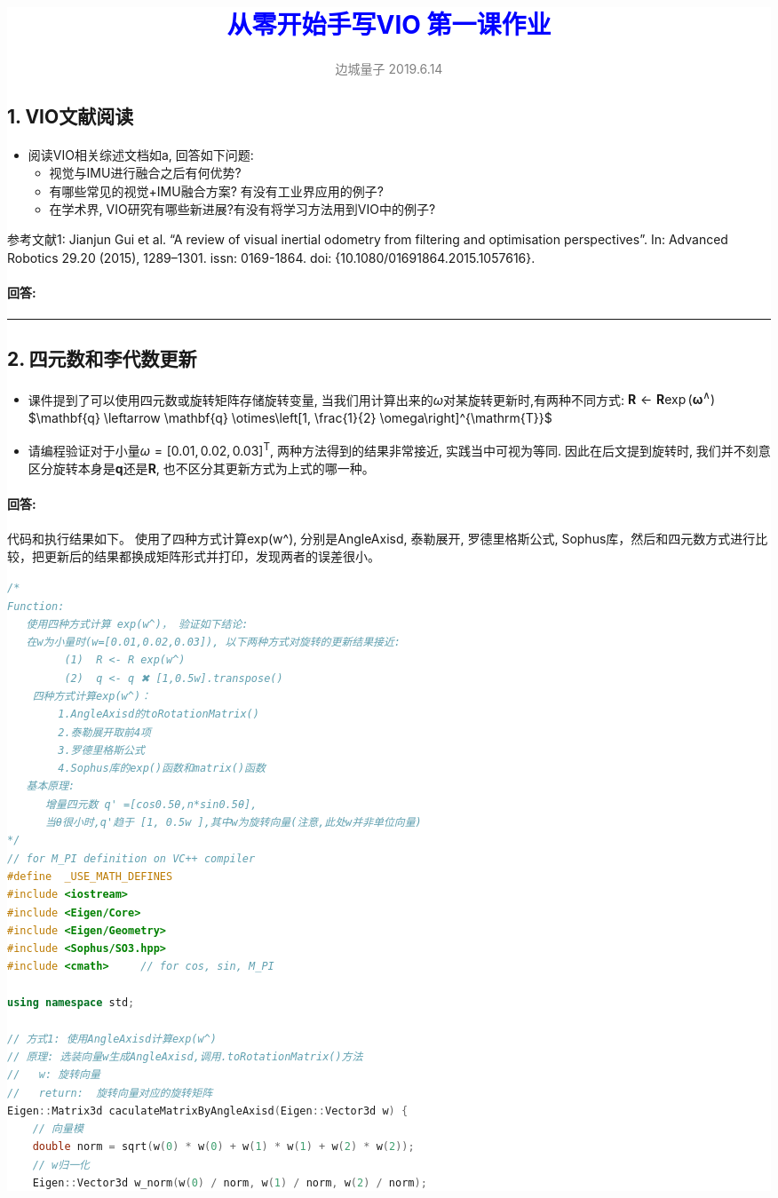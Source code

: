 <h1><center><font color="blue" >从零开始手写VIO 第一课作业</font></center></h1>
<center><font color="gray" align="right">边城量子  2019.6.14</font></center>

## 1. VIO文献阅读
  - 阅读VIO相关综述文档如a, 回答如下问题:
    - 视觉与IMU进行融合之后有何优势?
    - 有哪些常见的视觉+IMU融合方案? 有没有工业界应用的例子?
    - 在学术界, VIO研究有哪些新进展?有没有将学习方法用到VIO中的例子?
   
   参考文献1: Jianjun Gui et al. “A review of visual inertial odometry from filtering and optimisation perspectives”. In: Advanced Robotics 29.20 (2015), 1289–1301. issn: 0169-1864. doi: {10.1080/01691864.2015.1057616}.
   
#### 回答:


<hr>

## 2. 四元数和李代数更新
  - 课件提到了可以使用四元数或旋转矩阵存储旋转变量, 当我们用计算出来的$\omega$对某旋转更新时,有两种不同方式:
$\mathbf{R} \leftarrow \mathbf{R} \exp \left(\boldsymbol{\omega}^{\wedge}\right)$
$\mathbf{q} \leftarrow \mathbf{q} \otimes\left[1, \frac{1}{2} \omega\right]^{\mathrm{T}}$

  - 请编程验证对于小量$\omega = \left[0.01, 0.02, 0.03\right]^{\mathrm{T}}$, 两种方法得到的结果非常接近, 实践当中可视为等同. 因此在后文提到旋转时, 我们并不刻意区分旋转本身是$\mathbf{q}$还是$\mathbf{R}$, 也不区分其更新方式为上式的哪一种。

#### 回答:
代码和执行结果如下。 使用了四种方式计算exp(w^), 分别是AngleAxisd, 泰勒展开, 罗德里格斯公式, Sophus库，然后和四元数方式进行比较，把更新后的结果都换成矩阵形式并打印，发现两者的误差很小。
```C++ {.line-numbers}
/*
Function: 
   使用四种方式计算 exp(w^)， 验证如下结论:
   在w为小量时(w=[0.01,0.02,0.03]), 以下两种方式对旋转的更新结果接近:
         (1)  R <- R exp(w^) 
         (2)  q <- q ✖ [1,0.5w].transpose()
    四种方式计算exp(w^)：
        1.AngleAxisd的toRotationMatrix()
        2.泰勒展开取前4项
        3.罗德里格斯公式   
        4.Sophus库的exp()函数和matrix()函数
   基本原理:
      增量四元数 q' =[cos0.5θ,n*sin0.5θ],
      当θ很小时,q'趋于 [1, 0.5w ],其中w为旋转向量(注意,此处w并非单位向量)
*/
// for M_PI definition on VC++ compiler
#define  _USE_MATH_DEFINES  
#include <iostream>
#include <Eigen/Core>
#include <Eigen/Geometry> 
#include <Sophus/SO3.hpp>
#include <cmath>     // for cos, sin, M_PI

using namespace std;

// 方式1: 使用AngleAxisd计算exp(w^)
// 原理: 选装向量w生成AngleAxisd,调用.toRotationMatrix()方法
//   w: 旋转向量
//   return:  旋转向量对应的旋转矩阵
Eigen::Matrix3d caculateMatrixByAngleAxisd(Eigen::Vector3d w) {
    // 向量模
    double norm = sqrt(w(0) * w(0) + w(1) * w(1) + w(2) * w(2));
    // w归一化
    Eigen::Vector3d w_norm(w(0) / norm, w(1) / norm, w(2) / norm);
```